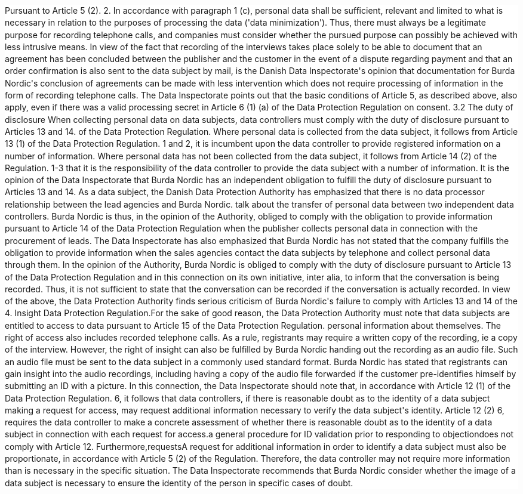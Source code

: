 Pursuant to Article 5 (2). 2. In accordance with paragraph 1 (c), personal data shall be sufficient, relevant and limited to what is necessary in relation to the purposes of processing the data ('data minimization').
Thus, there must always be a legitimate purpose for recording telephone calls, and companies must consider whether the pursued purpose can possibly be achieved with less intrusive means.
In view of the fact that recording of the interviews takes place solely to be able to document that an agreement has been concluded between the publisher and the customer in the event of a dispute regarding payment and that an order confirmation is also sent to the data subject by mail, is the Danish Data Inspectorate's opinion that documentation for Burda Nordic's conclusion of agreements can be made with less intervention which does not require processing of information in the form of recording telephone calls.
The Data Inspectorate points out that the basic conditions of Article 5, as described above, also apply, even if there was a valid processing secret in Article 6 (1) (a) of the Data Protection Regulation on consent.
3.2 The duty of disclosure
When collecting personal data on data subjects, data controllers must comply with the duty of disclosure pursuant to Articles 13 and 14.
of the Data Protection Regulation. Where personal data is collected from the data subject, it follows from Article 13 (1) of the Data Protection Regulation. 1 and 2, it is incumbent upon the data controller to provide registered information on a number of information. Where personal data has not been collected from the data subject, it follows from Article 14 (2) of the Regulation. 1-3 that it is the responsibility of the data controller to provide the data subject with a number of information.
It is the opinion of the Data Inspectorate that Burda Nordic has an independent obligation to fulfill the duty of disclosure pursuant to Articles 13 and 14. As a data subject, the Danish
Data Protection Authority has emphasized that there is no data processor relationship between the lead agencies and Burda Nordic. talk about the transfer of personal data between two independent data controllers. Burda Nordic is thus, in the opinion of the Authority, obliged to comply with the obligation to provide information pursuant to Article 14 of the Data Protection Regulation when the publisher collects personal data in connection with the procurement of leads.
The Data Inspectorate has also emphasized that Burda Nordic has not stated that the company fulfills the obligation to provide information when the sales agencies contact the data subjects by telephone and collect personal data through them. In the opinion of the Authority, Burda Nordic is obliged to comply with the duty of disclosure pursuant to Article 13 of the Data Protection Regulation and in this connection on its own initiative, inter alia, to inform that the conversation is being recorded. Thus, it is not sufficient to state that the conversation can be recorded if the conversation is actually recorded.
In view of the above, the Data Protection Authority finds serious criticism of Burda Nordic's failure to comply with Articles 13 and 14 of the
4. Insight
Data Protection Regulation.For the sake of good reason, the Data Protection Authority must note that data subjects are entitled to access to data pursuant to Article 15 of the Data Protection Regulation. personal information about themselves. The right of access also includes recorded telephone calls.
As a rule, registrants may require a written copy of the recording, ie a copy of the interview. However, the right of insight can also be fulfilled by Burda Nordic handing out the recording as an audio file. Such an audio file must be sent to the data subject in a commonly used standard format.
Burda Nordic has stated that registrants can gain insight into the audio recordings, including having a copy of the audio file forwarded if the customer pre-identifies himself by submitting an ID with a picture.
In this connection, the Data Inspectorate should note that, in accordance with Article 12 (1) of the Data Protection Regulation. 6, it follows that data controllers, if there is reasonable doubt as to the identity of a data subject making a request for access, may request additional information necessary to verify the data subject's identity. Article 12 (2) 6, requires the data controller to make a concrete assessment of whether there is reasonable doubt as to the identity of a data subject in connection with each request for access.a general procedure for ID validation prior to responding to objectiondoes not comply with Article 12.
Furthermore,requestsA request for additional information in order to identify a data subject must also be proportionate, in accordance with Article 5 (2) of the Regulation. Therefore, the data controller may not require more information than is necessary in the specific situation.
The Data Inspectorate recommends that Burda Nordic consider whether the image of a data subject is necessary to ensure the identity of the person in specific cases of doubt. 
 